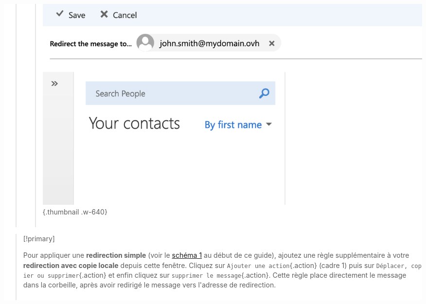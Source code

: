 >>![emails](images/emails-all-06.png){.thumbnail .w-640}<br><br>
>>

> [!primary]
>
> Pour appliquer une **redirection simple** (voir le [schéma 1](#diagram) au début de ce guide), ajoutez une règle supplémentaire à votre **redirection avec copie locale** depuis cette fenêtre. Cliquez sur `Ajouter une action`{.action} (cadre 1) puis sur `Déplacer, copier ou supprimer`{.action} et enfin cliquez sur `supprimer le message`{.action}. Cette règle place directement le message dans la corbeille, après avoir redirigé le message vers l'adresse de redirection.<br><br>